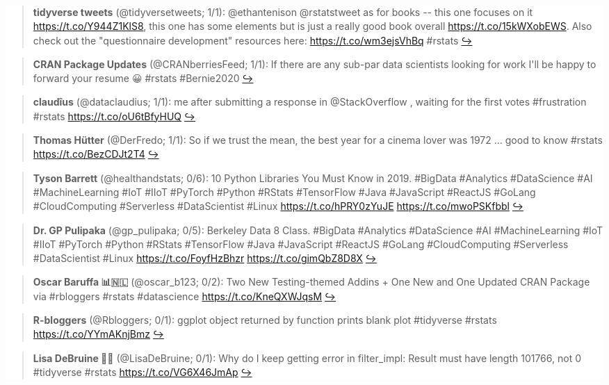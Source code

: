 


> **tidyverse tweets** (@tidyversetweets; 1/1): @ethantenison @rstatstweet as for books -- this one focuses on it https://t.co/Y944Z1KlS8,  this one has some elements but is just a really good book overall https://t.co/15kWXobEWS.  Also check out the "questionnaire development" resources here: https://t.co/wm3ejsVhBq  #rstats  [&#8618;](https://twitter.com/dataandme/status/1155183305207222273)




> **CRAN Package Updates** (@CRANberriesFeed; 1/1): If there are any sub-par data scientists looking for work I'll be happy to forward your resume 😀 #rstats  #Bernie2020  [&#8618;](https://twitter.com/dataandme/status/1155178013786550272)




> **claudîus** (@dataclaudius; 1/1): me after submitting a response in @StackOverflow , waiting for the first votes #frustration #rstats https://t.co/oU6tBfyHUQ  [&#8618;](https://twitter.com/dataandme/status/1155133157357867008)




> **Thomas Hütter** (@DerFredo; 1/1): So if we trust the mean, the best year for a cinema lover
was 1972 ...  good to know #rstats https://t.co/BezCDJt2T4  [&#8618;](https://twitter.com/dataandme/status/1155158465280708608)




> **Tyson Barrett** (@healthandstats; 0/6): 10 Python Libraries You Must Know in 2019. #BigData #Analytics #DataScience #AI #MachineLearning #IoT #IIoT #PyTorch #Python #RStats #TensorFlow #Java #JavaScript #ReactJS #GoLang #CloudComputing #Serverless #DataScientist #Linux 
https://t.co/hPRY0zYuJE https://t.co/mwoPSKfbbl  [&#8618;](https://twitter.com/dataandme/status/1155266815662202882)




> **Dr. GP Pulipaka** (@gp_pulipaka; 0/5): Berkeley Data 8 Class. #BigData #Analytics #DataScience #AI #MachineLearning #IoT #IIoT #PyTorch #Python #RStats #TensorFlow #Java #JavaScript #ReactJS #GoLang #CloudComputing #Serverless #DataScientist #Linux 
https://t.co/FoyfHzBhzr https://t.co/gimQbZ8D8X  [&#8618;](https://twitter.com/dataandme/status/1155145905240182785)




> **Oscar Baruffa 📊🇳🇱** (@oscar_b123; 0/2): Two New Testing-themed Addins + One New and One Updated CRAN Package via #rbloggers #rstats #datascience https://t.co/KneQXWJqsM  [&#8618;](https://twitter.com/dataandme/status/1155128651056320518)




> **R-bloggers** (@Rbloggers; 0/1): ggplot object returned by function prints blank plot #tidyverse #rstats https://t.co/YYmAKnjBmz  [&#8618;](https://twitter.com/dataandme/status/1155272962964168705)




> **Lisa DeBruine 🏳️‍🌈** (@LisaDeBruine; 0/1): Why do I keep getting error in filter_impl: Result must have length 101766, not 0 #tidyverse #rstats https://t.co/VG6X46JmAp  [&#8618;](https://twitter.com/dataandme/status/1155188652508663814)
